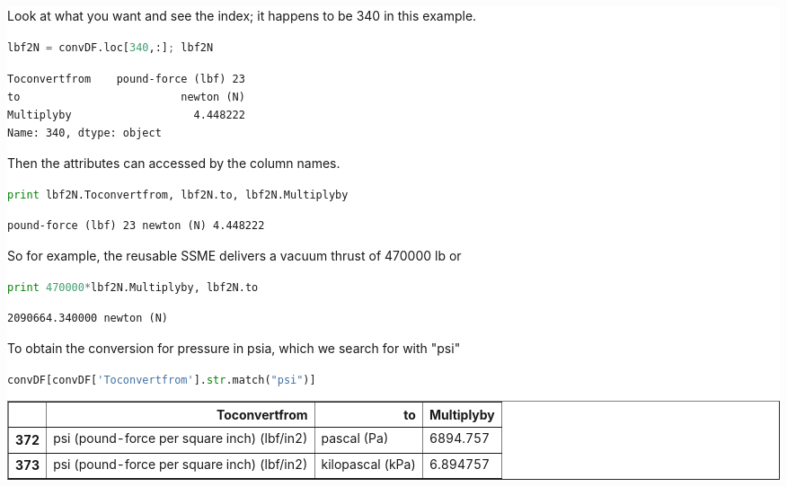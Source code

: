 

Look at what you want and see the index; it happens to be 340 in this example.  


```python
lbf2N = convDF.loc[340,:]; lbf2N
```




    Toconvertfrom    pound-force (lbf) 23
    to                         newton (N)
    Multiplyby                   4.448222
    Name: 340, dtype: object



Then the attributes can accessed by the column names.  


```python
print lbf2N.Toconvertfrom, lbf2N.to, lbf2N.Multiplyby
```

    pound-force (lbf) 23 newton (N) 4.448222


So for example, the reusable SSME delivers a vacuum thrust of 470000 lb or 


```python
print 470000*lbf2N.Multiplyby, lbf2N.to 
```

    2090664.340000 newton (N)


To obtain the conversion for pressure in psia, which we search for with "psi" 


```python
convDF[convDF['Toconvertfrom'].str.match("psi")]
```




<div>
<table border="1" class="dataframe">
  <thead>
    <tr style="text-align: right;">
      <th></th>
      <th>Toconvertfrom</th>
      <th>to</th>
      <th>Multiplyby</th>
    </tr>
  </thead>
  <tbody>
    <tr>
      <th>372</th>
      <td>psi (pound-force per square inch) (lbf/in2)</td>
      <td>pascal (Pa)</td>
      <td>6894.757</td>
    </tr>
    <tr>
      <th>373</th>
      <td>psi (pound-force per square inch) (lbf/in2)</td>
      <td>kilopascal (kPa)</td>
      <td>6.894757</td>
    </tr>
  </tbody>
</table>
</div>
